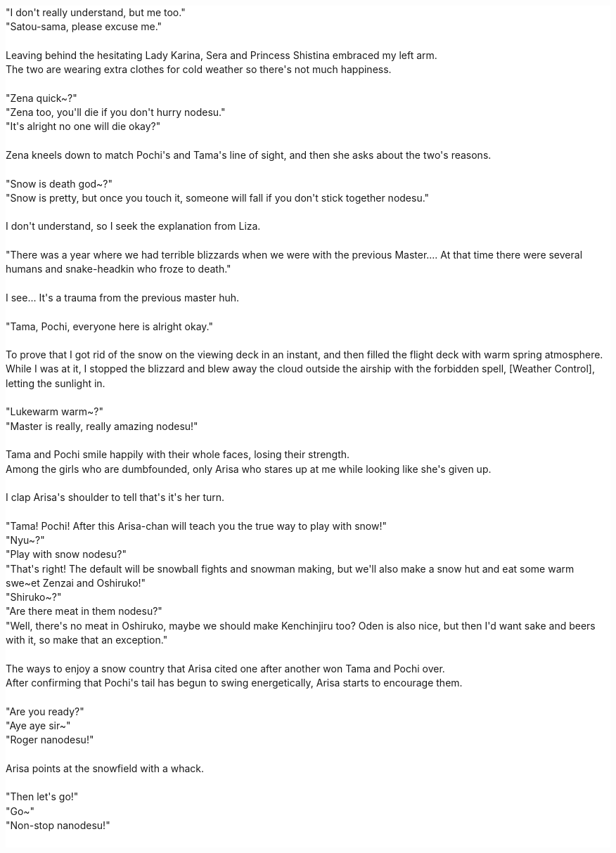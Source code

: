"I don't really understand, but me too."<br/>
"Satou-sama, please excuse me."<br/>
<br/>
Leaving behind the hesitating Lady Karina, Sera and Princess Shistina embraced my left arm.<br/>
The two are wearing extra clothes for cold weather so there's not much happiness.<br/>
<br/>
"Zena quick~?"<br/>
"Zena too, you'll die if you don't hurry nodesu."<br/>
"It's alright no one will die okay?"<br/>
<br/>
Zena kneels down to match Pochi's and Tama's line of sight, and then she asks about the two's reasons.<br/>
<br/>
"Snow is death god~?"<br/>
"Snow is pretty, but once you touch it, someone will fall if you don't stick together nodesu."<br/>
<br/>
I don't understand, so I seek the explanation from Liza.<br/>
<br/>
"There was a year where we had terrible blizzards when we were with the previous Master.... At that time there were several humans and snake-headkin who froze to death."<br/>
<br/>
I see... It's a trauma from the previous master huh.<br/>
<br/>
"Tama, Pochi, everyone here is alright okay."<br/>
<br/>
To prove that I got rid of the snow on the viewing deck in an instant, and then filled the flight deck with warm spring atmosphere.<br/>
While I was at it, I stopped the blizzard and blew away the cloud outside the airship with the forbidden spell, [Weather Control], letting the sunlight in.<br/>
<br/>
"Lukewarm warm~?"<br/>
"Master is really, really amazing nodesu!"<br/>
<br/>
Tama and Pochi smile happily with their whole faces, losing their strength.<br/>
Among the girls who are dumbfounded, only Arisa who stares up at me while looking like she's given up.<br/>
<br/>
I clap Arisa's shoulder to tell that's it's her turn.<br/>
<br/>
"Tama! Pochi! After this Arisa-chan will teach you the true way to play with snow!"<br/>
"Nyu~?"<br/>
"Play with snow nodesu?"<br/>
"That's right! The default will be snowball fights and snowman making, but we'll also make a snow hut and eat some warm swe~et Zenzai and Oshiruko!"<br/>
"Shiruko~?"<br/>
"Are there meat in them nodesu?"<br/>
"Well, there's no meat in Oshiruko, maybe we should make Kenchinjiru too? Oden is also nice, but then I'd want sake and beers with it, so make that an exception."<br/>
<br/>
The ways to enjoy a snow country that Arisa cited one after another won Tama and Pochi over.<br/>
After confirming that Pochi's tail has begun to swing energetically, Arisa starts to encourage them.<br/>
<br/>
"Are you ready?"<br/>
"Aye aye sir~"<br/>
"Roger nanodesu!"<br/>
<br/>
Arisa points at the snowfield with a whack.<br/>
<br/>
"Then let's go!"<br/>
"Go~"<br/>
"Non-stop nanodesu!"<br/>
<br/>